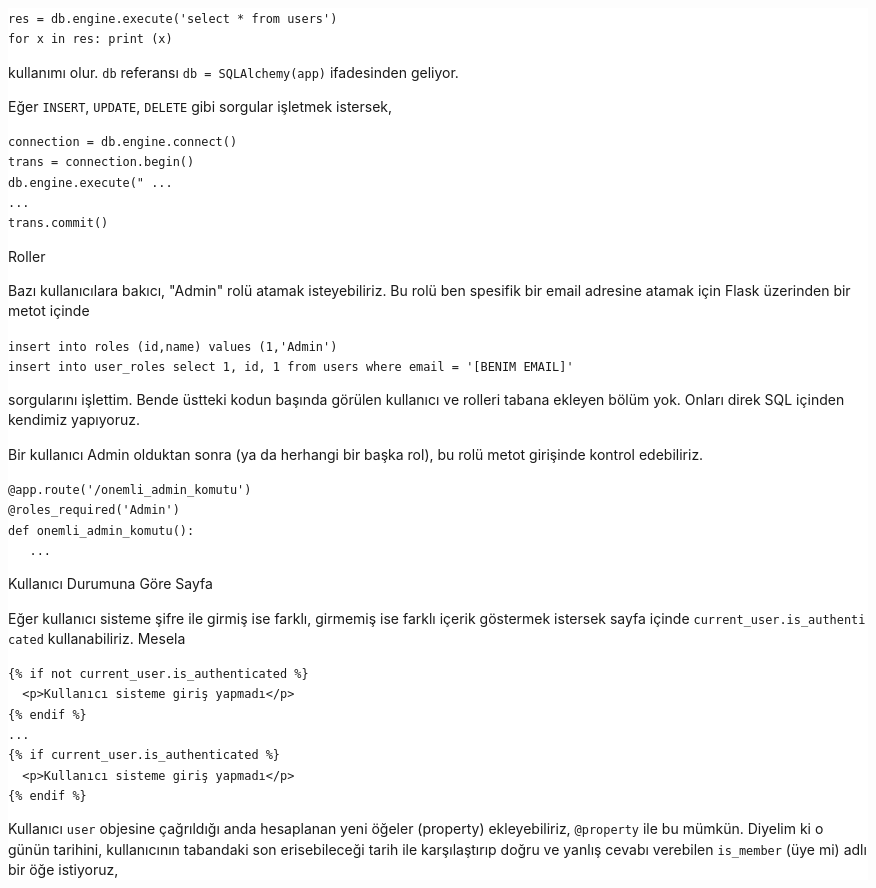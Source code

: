 ```
res = db.engine.execute('select * from users')
for x in res: print (x)
```

kullanımı olur. `db` referansı `db = SQLAlchemy(app)` ifadesinden geliyor. 

Eğer `INSERT`, `UPDATE`, `DELETE` gibi sorgular işletmek istersek,

```
connection = db.engine.connect()
trans = connection.begin()
db.engine.execute(" ...
...
trans.commit()
```

Roller

Bazı kullanıcılara bakıcı, "Admin" rolü atamak isteyebiliriz. Bu rolü
ben spesifik bir email adresine atamak için Flask üzerinden bir metot içinde 

```
insert into roles (id,name) values (1,'Admin')
insert into user_roles select 1, id, 1 from users where email = '[BENIM EMAIL]'
```

sorgularını işlettim. Bende üstteki kodun başında görülen kullanıcı ve
rolleri tabana ekleyen bölüm yok. Onları direk SQL içinden kendimiz yapıyoruz.

Bir kullanıcı Admin olduktan sonra (ya da herhangi bir başka rol), bu
rolü metot girişinde kontrol edebiliriz.

```
@app.route('/onemli_admin_komutu')
@roles_required('Admin')
def onemli_admin_komutu():
   ...
```

Kullanıcı Durumuna Göre Sayfa

Eğer kullanıcı sisteme şifre ile girmiş ise farklı, girmemiş ise
farklı içerik göstermek istersek sayfa içinde
`current_user.is_authenticated` kullanabiliriz. Mesela

```
{% if not current_user.is_authenticated %}
  <p>Kullanıcı sisteme giriş yapmadı</p>                
{% endif %}
...
{% if current_user.is_authenticated %}
  <p>Kullanıcı sisteme giriş yapmadı</p>                
{% endif %}
```

Kullanıcı `user` objesine çağrıldığı anda hesaplanan yeni öğeler
(property) ekleyebiliriz, `@property` ile bu mümkün. Diyelim ki o
günün tarihini, kullanıcının tabandaki son erisebileceği tarih ile
karşılaştırıp doğru ve yanlış cevabı verebilen `is_member` (üye mi)
adlı bir öğe istiyoruz,
